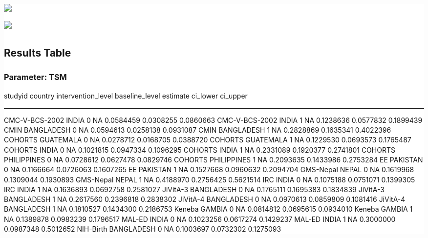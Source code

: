 ![](/tmp/a1da9cbf-3800-4cdb-a46d-f4954500b1e5/9a5adc75-b665-4d8c-b7c5-00f20122ebb8/REPORT_files/figure-html/plot_paf-1.png)

![](/tmp/a1da9cbf-3800-4cdb-a46d-f4954500b1e5/9a5adc75-b665-4d8c-b7c5-00f20122ebb8/REPORT_files/figure-html/plot_par-1.png)

## Results Table

### Parameter: TSM


studyid          country                        intervention_level   baseline_level     estimate    ci_lower    ci_upper
---------------  -----------------------------  -------------------  ---------------  ----------  ----------  ----------
CMC-V-BCS-2002   INDIA                          0                    NA                0.0584459   0.0308255   0.0860663
CMC-V-BCS-2002   INDIA                          1                    NA                0.1238636   0.0577832   0.1899439
CMIN             BANGLADESH                     0                    NA                0.0594613   0.0258138   0.0931087
CMIN             BANGLADESH                     1                    NA                0.2828869   0.1635341   0.4022396
COHORTS          GUATEMALA                      0                    NA                0.0278712   0.0168705   0.0388720
COHORTS          GUATEMALA                      1                    NA                0.1229530   0.0693573   0.1765487
COHORTS          INDIA                          0                    NA                0.1021815   0.0947334   0.1096295
COHORTS          INDIA                          1                    NA                0.2331089   0.1920377   0.2741801
COHORTS          PHILIPPINES                    0                    NA                0.0728612   0.0627478   0.0829746
COHORTS          PHILIPPINES                    1                    NA                0.2093635   0.1433986   0.2753284
EE               PAKISTAN                       0                    NA                0.1166664   0.0726063   0.1607265
EE               PAKISTAN                       1                    NA                0.1527668   0.0960632   0.2094704
GMS-Nepal        NEPAL                          0                    NA                0.1619968   0.1309044   0.1930893
GMS-Nepal        NEPAL                          1                    NA                0.4188970   0.2756425   0.5621514
IRC              INDIA                          0                    NA                0.1075188   0.0751071   0.1399305
IRC              INDIA                          1                    NA                0.1636893   0.0692758   0.2581027
JiVitA-3         BANGLADESH                     0                    NA                0.1765111   0.1695383   0.1834839
JiVitA-3         BANGLADESH                     1                    NA                0.2617560   0.2396818   0.2838302
JiVitA-4         BANGLADESH                     0                    NA                0.0970613   0.0859809   0.1081416
JiVitA-4         BANGLADESH                     1                    NA                0.1810527   0.1434300   0.2186753
Keneba           GAMBIA                         0                    NA                0.0814812   0.0695615   0.0934010
Keneba           GAMBIA                         1                    NA                0.1389878   0.0983239   0.1796517
MAL-ED           INDIA                          0                    NA                0.1023256   0.0617274   0.1429237
MAL-ED           INDIA                          1                    NA                0.3000000   0.0987348   0.5012652
NIH-Birth        BANGLADESH                     0                    NA                0.1003697   0.0732302   0.1275093